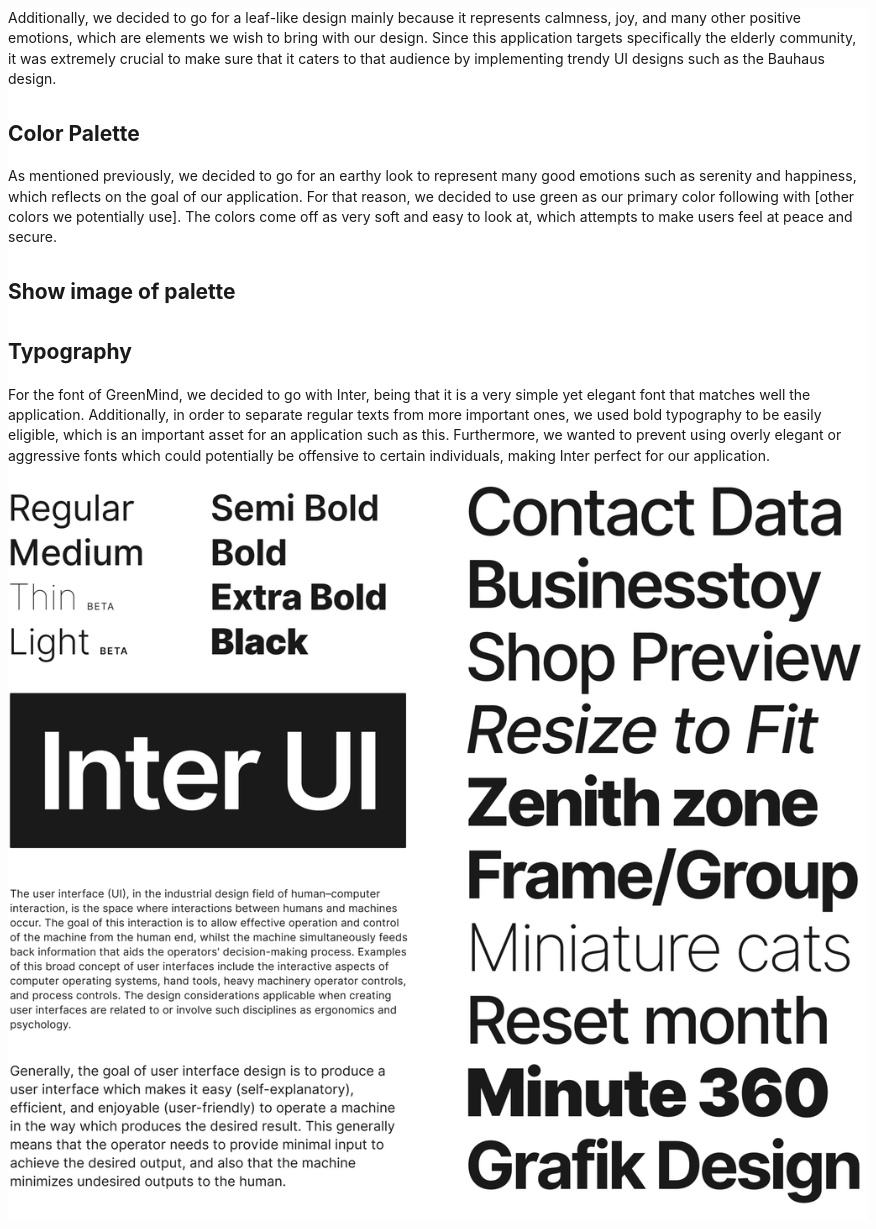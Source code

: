 Additionally, we decided to go for a leaf-like design mainly because it represents calmness, joy, and many other positive emotions, which are elements we wish to bring with our design. Since this application targets specifically the elderly community, it was extremely crucial to make sure that it caters to that audience by implementing trendy UI designs such as the Bauhaus design.

## Color Palette

As mentioned previously, we decided to go for an earthy look to represent many good emotions such as serenity and happiness, which reflects on the goal of our application. For that reason, we decided to use green as our primary color following with [other colors we potentially use]. The colors come off as very soft and easy to look at, which attempts to make users feel at peace and secure.

## Show image of palette

## Typography

For the font of GreenMind, we decided to go with Inter, being that it is a very simple yet elegant font that matches well the application. Additionally, in order to separate regular texts from more important ones, we used bold typography to be easily eligible, which is an important asset for an application such as this. Furthermore, we wanted to prevent using overly elegant or aggressive fonts which could potentially be offensive to certain individuals, making Inter perfect for our application.

![fonts](https://github.com/Lorenzo767/Lorenzo767.github.io/blob/main/fonts.png?raw=true)
